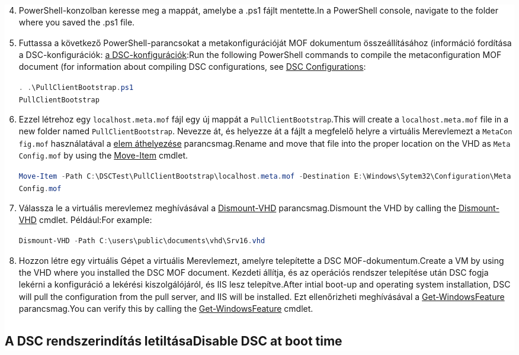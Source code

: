 4. <span data-ttu-id="c4ad1-153">PowerShell-konzolban keresse meg a mappát, amelybe a .ps1 fájlt mentette.</span><span class="sxs-lookup"><span data-stu-id="c4ad1-153">In a PowerShell console, navigate to the folder where you saved the .ps1 file.</span></span>

5. <span data-ttu-id="c4ad1-154">Futtassa a következő PowerShell-parancsokat a metakonfigurációját MOF dokumentum összeállításához (információ fordítása a DSC-konfigurációk: [a DSC-konfigurációk](configurations.md):</span><span class="sxs-lookup"><span data-stu-id="c4ad1-154">Run the following PowerShell commands to compile the  metaconfiguration MOF document (for information about compiling DSC configurations, see [DSC Configurations](configurations.md):</span></span>

    ```powershell
    . .\PullClientBootstrap.ps1
    PullClientBootstrap
    ```

6. <span data-ttu-id="c4ad1-155">Ezzel létrehoz egy `localhost.meta.mof` fájl egy új mappát a `PullClientBootstrap`.</span><span class="sxs-lookup"><span data-stu-id="c4ad1-155">This will create a `localhost.meta.mof` file in a new folder named `PullClientBootstrap`.</span></span>
<span data-ttu-id="c4ad1-156">Nevezze át, és helyezze át a fájlt a megfelelő helyre a virtuális Merevlemezt a `MetaConfig.mof` használatával a [elem áthelyezése](https://technet.microsoft.comlibrary/hh849852.aspx) parancsmag.</span><span class="sxs-lookup"><span data-stu-id="c4ad1-156">Rename and move that file into the proper location on the VHD as `MetaConfig.mof` by using the [Move-Item](https://technet.microsoft.comlibrary/hh849852.aspx) cmdlet.</span></span>

    ```powershell
    Move-Item -Path C:\DSCTest\PullClientBootstrap\localhost.meta.mof -Destination E:\Windows\Sytem32\Configuration\MetaConfig.mof
    ```

7. <span data-ttu-id="c4ad1-157">Válassza le a virtuális merevlemez meghívásával a [Dismount-VHD](https://technet.microsoft.com/library/hh848562.aspx) parancsmag.</span><span class="sxs-lookup"><span data-stu-id="c4ad1-157">Dismount the VHD by calling the [Dismount-VHD](https://technet.microsoft.com/library/hh848562.aspx) cmdlet.</span></span> <span data-ttu-id="c4ad1-158">Például:</span><span class="sxs-lookup"><span data-stu-id="c4ad1-158">For example:</span></span>

    ```powershell
    Dismount-VHD -Path C:\users\public\documents\vhd\Srv16.vhd
    ```

8. <span data-ttu-id="c4ad1-159">Hozzon létre egy virtuális Gépet a virtuális Merevlemezt, amelyre telepítette a DSC MOF-dokumentum.</span><span class="sxs-lookup"><span data-stu-id="c4ad1-159">Create a VM by using the VHD where you installed the DSC MOF document.</span></span>
<span data-ttu-id="c4ad1-160">Kezdeti állítja, és az operációs rendszer telepítése után DSC fogja lekérni a konfiguráció a lekérési kiszolgálójáról, és IIS lesz telepítve.</span><span class="sxs-lookup"><span data-stu-id="c4ad1-160">After intial boot-up and operating system installation, DSC will pull the configuration from the pull server, and IIS will be installed.</span></span>
<span data-ttu-id="c4ad1-161">Ezt ellenőrizheti meghívásával a [Get-WindowsFeature](https://technet.microsoft.com/library/jj205469.aspx) parancsmag.</span><span class="sxs-lookup"><span data-stu-id="c4ad1-161">You can verify this by calling the [Get-WindowsFeature](https://technet.microsoft.com/library/jj205469.aspx) cmdlet.</span></span>

## <a name="disable-dsc-at-boot-time"></a><span data-ttu-id="c4ad1-162">A DSC rendszerindítás letiltása</span><span class="sxs-lookup"><span data-stu-id="c4ad1-162">Disable DSC at boot time</span></span>
